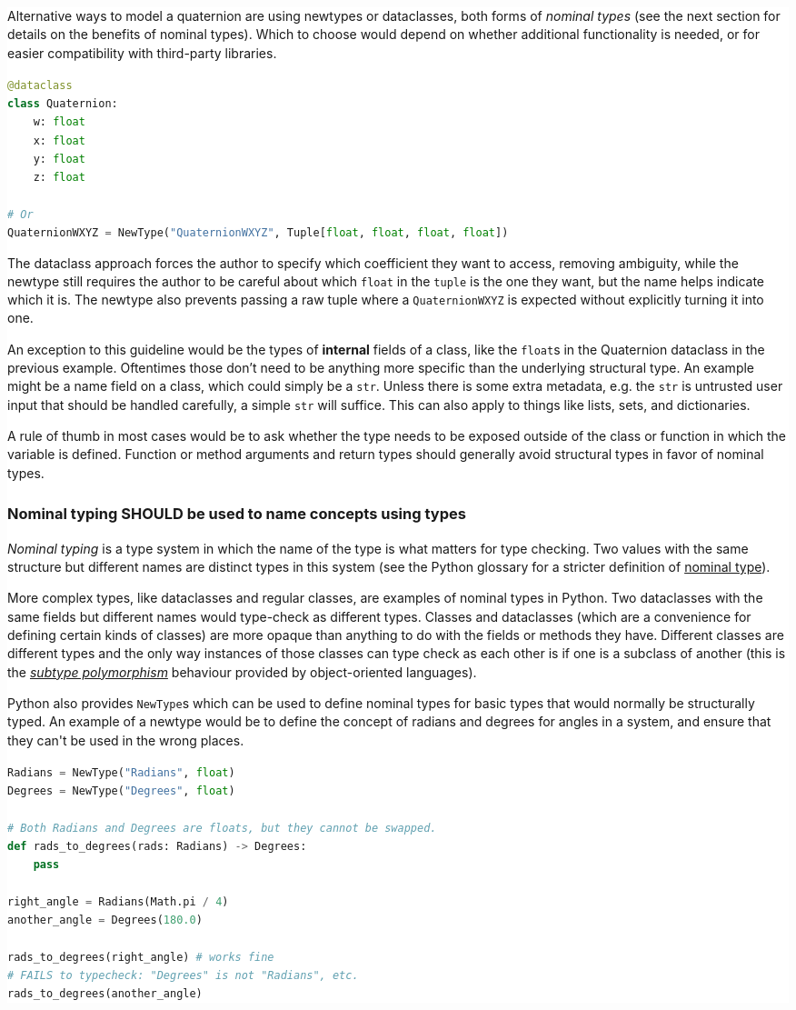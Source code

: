 Alternative ways to model a quaternion are using newtypes or dataclasses, both forms of _nominal types_ (see the next section for details on the benefits of nominal types). Which to choose would depend on whether additional functionality is needed, or for easier compatibility with third-party libraries.

```python
@dataclass
class Quaternion:
    w: float
    x: float
    y: float
    z: float

# Or
QuaternionWXYZ = NewType("QuaternionWXYZ", Tuple[float, float, float, float])
```

The dataclass approach forces the author to specify which coefficient they want to access, removing ambiguity, while the newtype still requires the author to be careful about which `float` in the `tuple` is the one they want, but the name helps indicate which it is. The newtype also prevents passing a raw tuple where a `QuaternionWXYZ` is expected without explicitly turning it into one.

An exception to this guideline would be the types of **internal** fields of a class, like the `float`s in the Quaternion dataclass in the previous example. Oftentimes those don’t need to be anything more specific than the underlying structural type. An example might be a name field on a class, which could simply be a `str`. Unless there is some extra metadata, e.g. the `str` is untrusted user input that should be handled carefully, a simple `str` will suffice. This can also apply to things like lists, sets, and dictionaries.

A rule of thumb in most cases would be to ask whether the type needs to be exposed outside of the class or function in which the variable is defined. Function or method arguments and return types should generally avoid structural types in favor of nominal types.

### Nominal typing SHOULD be used to name concepts using types

_Nominal typing_ is a type system in which the name of the type is what matters for type checking. Two values with the same structure but different names are distinct types in this system (see the Python glossary for a stricter definition of [nominal type](https://typing.python.org/en/latest/spec/glossary.html#term-nominal)).

More complex types, like dataclasses and regular classes, are examples of nominal types in Python. Two dataclasses with the same fields but different names would type-check as different types. Classes and dataclasses (which are a convenience for defining certain kinds of classes) are more opaque than anything to do with the fields or methods they have. Different classes are different types and the only way instances of those classes can type check as each other is if one is a subclass of another (this is the [_subtype polymorphism_](https://en.wikipedia.org/wiki/Polymorphism_(computer_science)#Subtyping) behaviour provided by object-oriented languages).

Python also provides `NewType`s which can be used to define nominal types for basic types that would normally be structurally typed. An example of a newtype would be to define the concept of radians and degrees for angles in a system, and ensure that they can't be used in the wrong places.

```python
Radians = NewType("Radians", float)
Degrees = NewType("Degrees", float)

# Both Radians and Degrees are floats, but they cannot be swapped.
def rads_to_degrees(rads: Radians) -> Degrees:
    pass

right_angle = Radians(Math.pi / 4)
another_angle = Degrees(180.0)

rads_to_degrees(right_angle) # works fine
# FAILS to typecheck: "Degrees" is not "Radians", etc.
rads_to_degrees(another_angle)
```